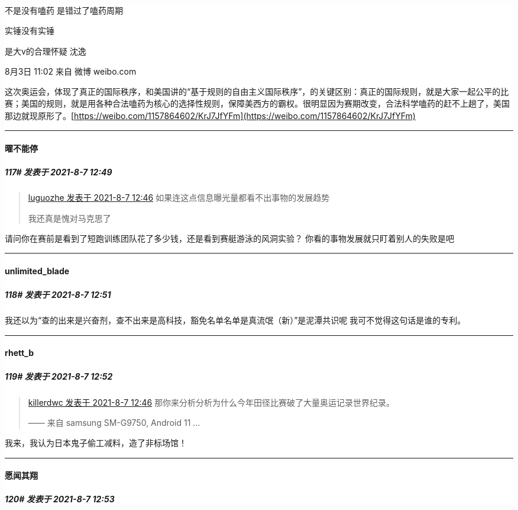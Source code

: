 不是没有嗑药 是错过了嗑药周期

实锤没有实锤

是大v的合理怀疑</blockquote>
沈逸 

8月3日 11:02 来自 微博 weibo.com

这次奥运会，体现了真正的国际秩序，和美国讲的“基于规则的自由主义国际秩序”，的关键区别：真正的国际规则，就是大家一起公平的比赛；美国的规则，就是用各种合法嗑药为核心的选择性规则，保障美西方的霸权。很明显因为赛期改变，合法科学嗑药的赶不上趟了，美国那边就现原形了。 ​​​​
[https://weibo.com/1157864602/KrJ7JfYFm](https://weibo.com/1157864602/KrJ7JfYFm)


*****

####  曜不能停  
##### 117#       发表于 2021-8-7 12:49


<blockquote><a href="httphttps://bbs.saraba1st.com/2b/forum.php?mod=redirect&amp;goto=findpost&amp;pid=52273920&amp;ptid=2019520" target="_blank">luguozhe 发表于 2021-8-7 12:46</a>
如果连这点信息曝光量都看不出事物的发展趋势

我还真是愧对马克思了</blockquote>
请问你在赛前是看到了短跑训练团队花了多少钱，还是看到赛艇游泳的风洞实验？
你看的事物发展就只盯着别人的失败是吧


*****

####  unlimited_blade  
##### 118#       发表于 2021-8-7 12:51


我还以为“查的出来是兴奋剂，查不出来是高科技，豁免名单名单是真流氓（新）”是泥潭共识呢
我可不觉得这句话是谁的专利。


*****

####  rhett_b  
##### 119#       发表于 2021-8-7 12:52


<blockquote><a href="httphttps://bbs.saraba1st.com/2b/forum.php?mod=redirect&amp;goto=findpost&amp;pid=52273905&amp;ptid=2019520" target="_blank">killerdwc 发表于 2021-8-7 12:46</a>
那你来分析分析为什么今年田径比赛破了大量奥运记录世界纪录。

—— 来自 samsung SM-G9750, Android 11 ...</blockquote>
我来，我认为日本鬼子偷工减料，造了非标场馆！


*****

####  愿闻其翔  
##### 120#       发表于 2021-8-7 12:53

